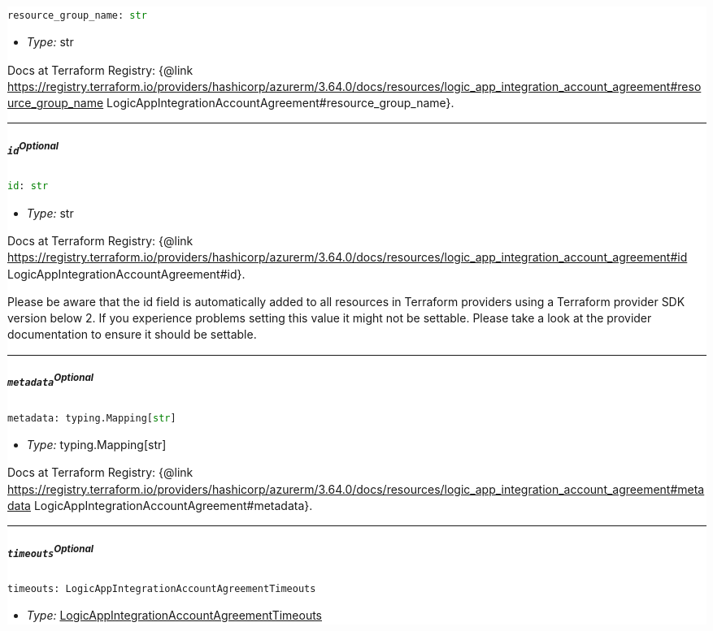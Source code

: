 ```python
resource_group_name: str
```

- *Type:* str

Docs at Terraform Registry: {@link https://registry.terraform.io/providers/hashicorp/azurerm/3.64.0/docs/resources/logic_app_integration_account_agreement#resource_group_name LogicAppIntegrationAccountAgreement#resource_group_name}.

---

##### `id`<sup>Optional</sup> <a name="id" id="@cdktf/provider-azurerm.logicAppIntegrationAccountAgreement.LogicAppIntegrationAccountAgreementConfig.property.id"></a>

```python
id: str
```

- *Type:* str

Docs at Terraform Registry: {@link https://registry.terraform.io/providers/hashicorp/azurerm/3.64.0/docs/resources/logic_app_integration_account_agreement#id LogicAppIntegrationAccountAgreement#id}.

Please be aware that the id field is automatically added to all resources in Terraform providers using a Terraform provider SDK version below 2.
If you experience problems setting this value it might not be settable. Please take a look at the provider documentation to ensure it should be settable.

---

##### `metadata`<sup>Optional</sup> <a name="metadata" id="@cdktf/provider-azurerm.logicAppIntegrationAccountAgreement.LogicAppIntegrationAccountAgreementConfig.property.metadata"></a>

```python
metadata: typing.Mapping[str]
```

- *Type:* typing.Mapping[str]

Docs at Terraform Registry: {@link https://registry.terraform.io/providers/hashicorp/azurerm/3.64.0/docs/resources/logic_app_integration_account_agreement#metadata LogicAppIntegrationAccountAgreement#metadata}.

---

##### `timeouts`<sup>Optional</sup> <a name="timeouts" id="@cdktf/provider-azurerm.logicAppIntegrationAccountAgreement.LogicAppIntegrationAccountAgreementConfig.property.timeouts"></a>

```python
timeouts: LogicAppIntegrationAccountAgreementTimeouts
```

- *Type:* <a href="#@cdktf/provider-azurerm.logicAppIntegrationAccountAgreement.LogicAppIntegrationAccountAgreementTimeouts">LogicAppIntegrationAccountAgreementTimeouts</a>
